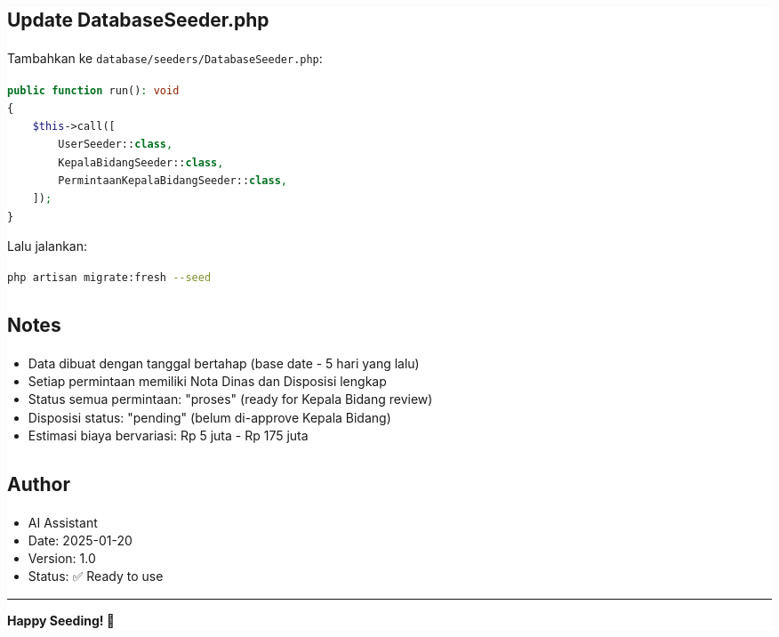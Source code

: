 ## Update DatabaseSeeder.php

Tambahkan ke `database/seeders/DatabaseSeeder.php`:

```php
public function run(): void
{
    $this->call([
        UserSeeder::class,
        KepalaBidangSeeder::class,
        PermintaanKepalaBidangSeeder::class,
    ]);
}
```

Lalu jalankan:
```bash
php artisan migrate:fresh --seed
```

## Notes

- Data dibuat dengan tanggal bertahap (base date - 5 hari yang lalu)
- Setiap permintaan memiliki Nota Dinas dan Disposisi lengkap
- Status semua permintaan: "proses" (ready for Kepala Bidang review)
- Disposisi status: "pending" (belum di-approve Kepala Bidang)
- Estimasi biaya bervariasi: Rp 5 juta - Rp 175 juta

## Author

- AI Assistant
- Date: 2025-01-20
- Version: 1.0
- Status: ✅ Ready to use

---

**Happy Seeding! 🌱**
